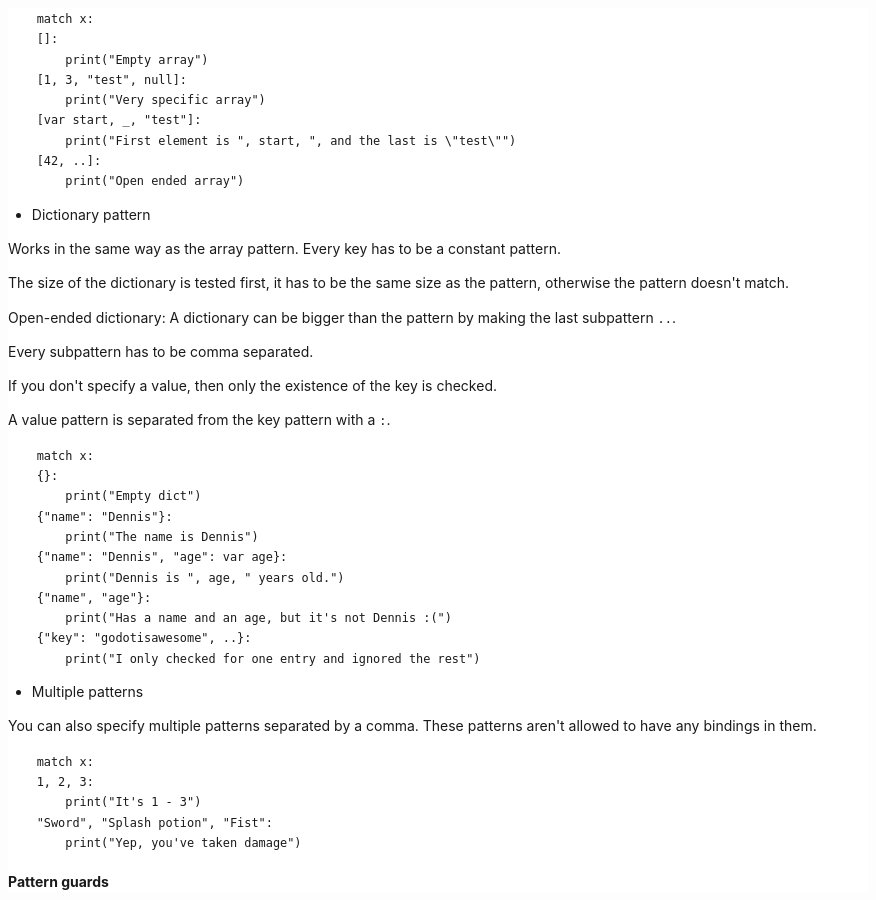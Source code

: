     
        match x:
        []:
            print("Empty array")
        [1, 3, "test", null]:
            print("Very specific array")
        [var start, _, "test"]:
            print("First element is ", start, ", and the last is \"test\"")
        [42, ..]:
            print("Open ended array")
    

  * Dictionary pattern
    

Works in the same way as the array pattern. Every key has to be a constant
pattern.

The size of the dictionary is tested first, it has to be the same size as the
pattern, otherwise the pattern doesn't match.

Open-ended dictionary: A dictionary can be bigger than the pattern by making
the last subpattern `..`.

Every subpattern has to be comma separated.

If you don't specify a value, then only the existence of the key is checked.

A value pattern is separated from the key pattern with a `:`.

    
        match x:
        {}:
            print("Empty dict")
        {"name": "Dennis"}:
            print("The name is Dennis")
        {"name": "Dennis", "age": var age}:
            print("Dennis is ", age, " years old.")
        {"name", "age"}:
            print("Has a name and an age, but it's not Dennis :(")
        {"key": "godotisawesome", ..}:
            print("I only checked for one entry and ignored the rest")
    

  * Multiple patterns
    

You can also specify multiple patterns separated by a comma. These patterns
aren't allowed to have any bindings in them.

    
        match x:
        1, 2, 3:
            print("It's 1 - 3")
        "Sword", "Splash potion", "Fist":
            print("Yep, you've taken damage")
    

#### Pattern guards
